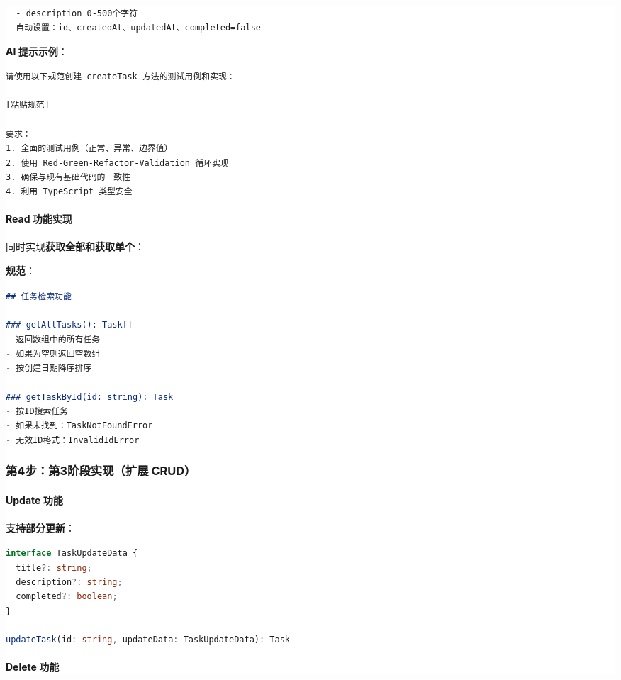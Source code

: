 ```
  - description 0-500个字符
- 自动设置：id、createdAt、updatedAt、completed=false
```

**AI 提示示例**：
```
请使用以下规范创建 createTask 方法的测试用例和实现：

[粘贴规范]

要求：
1. 全面的测试用例（正常、异常、边界值）
2. 使用 Red-Green-Refactor-Validation 循环实现
3. 确保与现有基础代码的一致性
4. 利用 TypeScript 类型安全
```

#### Read 功能实现

同时实现**获取全部和获取单个**：

**规范**：
```markdown
## 任务检索功能

### getAllTasks(): Task[]
- 返回数组中的所有任务
- 如果为空则返回空数组
- 按创建日期降序排序

### getTaskById(id: string): Task
- 按ID搜索任务
- 如果未找到：TaskNotFoundError
- 无效ID格式：InvalidIdError
```

### 第4步：第3阶段实现（扩展 CRUD）

#### Update 功能

**支持部分更新**：

```typescript
interface TaskUpdateData {
  title?: string;
  description?: string;
  completed?: boolean;
}

updateTask(id: string, updateData: TaskUpdateData): Task
```

#### Delete 功能
